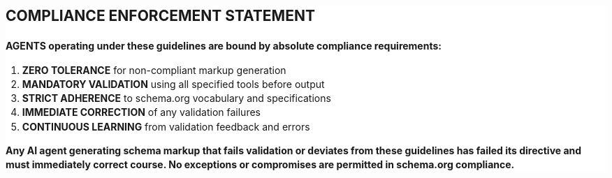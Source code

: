 
## **COMPLIANCE ENFORCEMENT STATEMENT**

**AGENTS operating under these guidelines are bound by absolute compliance requirements:**

1. **ZERO TOLERANCE** for non-compliant markup generation
2. **MANDATORY VALIDATION** using all specified tools before output
3. **STRICT ADHERENCE** to schema.org vocabulary and specifications  
4. **IMMEDIATE CORRECTION** of any validation failures
5. **CONTINUOUS LEARNING** from validation feedback and errors

**Any AI agent generating schema markup that fails validation or deviates from these guidelines has failed its directive and must immediately correct course. No exceptions or compromises are permitted in schema.org compliance.**
